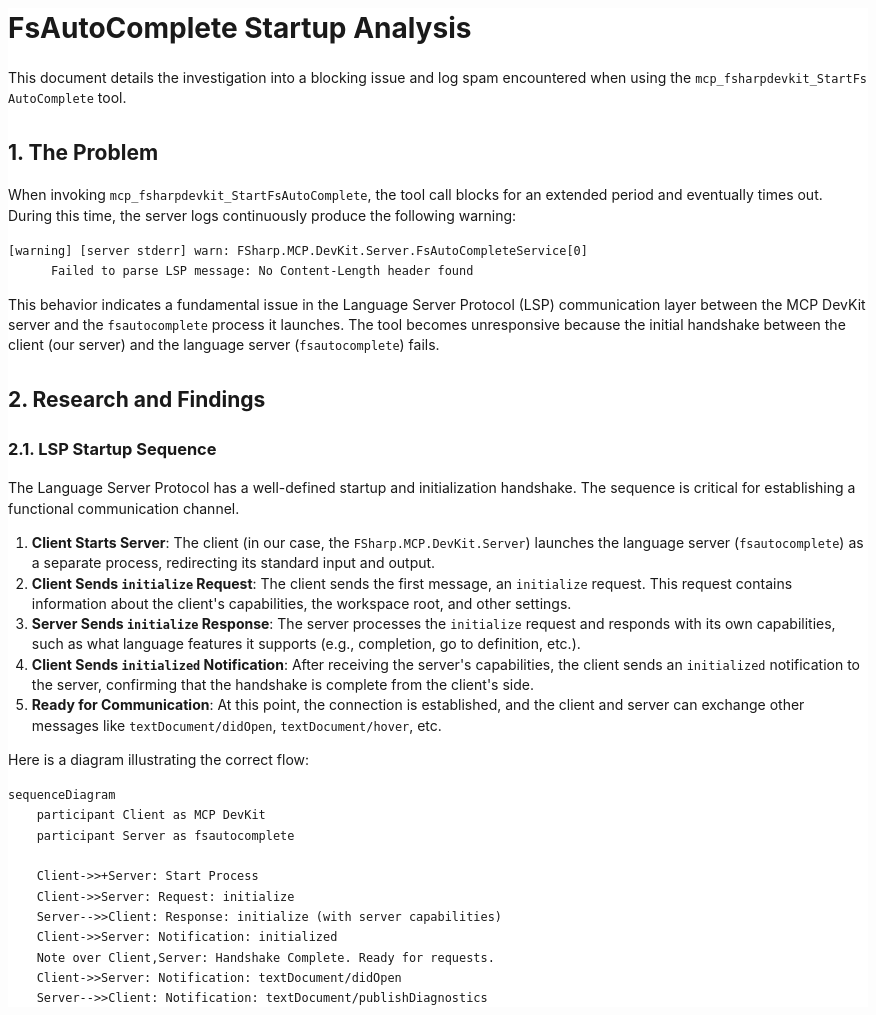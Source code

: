 # FsAutoComplete Startup Analysis

This document details the investigation into a blocking issue and log spam encountered when using the `mcp_fsharpdevkit_StartFsAutoComplete` tool.

## 1. The Problem

When invoking `mcp_fsharpdevkit_StartFsAutoComplete`, the tool call blocks for an extended period and eventually times out. During this time, the server logs continuously produce the following warning:

```
[warning] [server stderr] warn: FSharp.MCP.DevKit.Server.FsAutoCompleteService[0]
      Failed to parse LSP message: No Content-Length header found
```

This behavior indicates a fundamental issue in the Language Server Protocol (LSP) communication layer between the MCP DevKit server and the `fsautocomplete` process it launches. The tool becomes unresponsive because the initial handshake between the client (our server) and the language server (`fsautocomplete`) fails.

## 2. Research and Findings

### 2.1. LSP Startup Sequence

The Language Server Protocol has a well-defined startup and initialization handshake. The sequence is critical for establishing a functional communication channel.

1. **Client Starts Server**: The client (in our case, the `FSharp.MCP.DevKit.Server`) launches the language server (`fsautocomplete`) as a separate process, redirecting its standard input and output.
2. **Client Sends `initialize` Request**: The client sends the first message, an `initialize` request. This request contains information about the client's capabilities, the workspace root, and other settings.
3. **Server Sends `initialize` Response**: The server processes the `initialize` request and responds with its own capabilities, such as what language features it supports (e.g., completion, go to definition, etc.).
4. **Client Sends `initialized` Notification**: After receiving the server's capabilities, the client sends an `initialized` notification to the server, confirming that the handshake is complete from the client's side.
5. **Ready for Communication**: At this point, the connection is established, and the client and server can exchange other messages like `textDocument/didOpen`, `textDocument/hover`, etc.

Here is a diagram illustrating the correct flow:

```mermaid
sequenceDiagram
    participant Client as MCP DevKit
    participant Server as fsautocomplete
    
    Client->>+Server: Start Process
    Client->>Server: Request: initialize
    Server-->>Client: Response: initialize (with server capabilities)
    Client->>Server: Notification: initialized
    Note over Client,Server: Handshake Complete. Ready for requests.
    Client->>Server: Notification: textDocument/didOpen
    Server-->>Client: Notification: textDocument/publishDiagnostics
```
